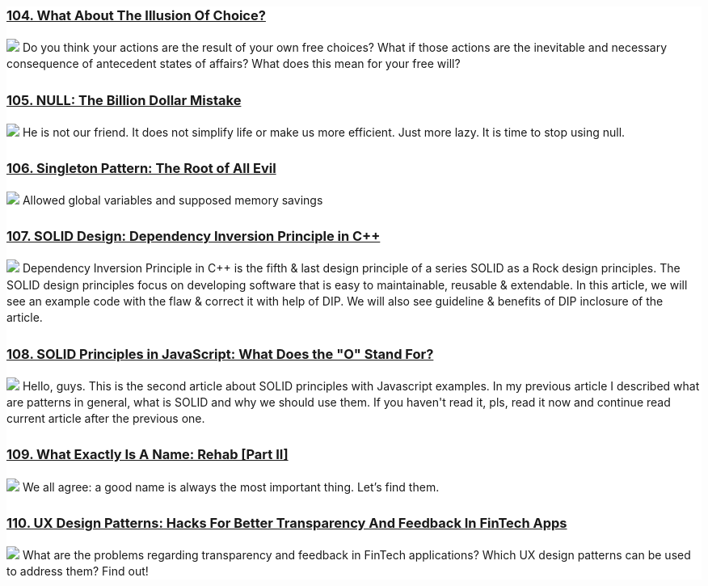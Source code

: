 ### [104. What About The Illusion Of Choice?](https://hackernoon.com/what-about-the-illusion-of-choice-jz1r3wyd)
![](https://firebasestorage.googleapis.com/v0/b/hackernoon-app.appspot.com/o/images%2FOZMuPThVMbPy6XuiQypFgbNwAyV2-45343tbh.jpeg?alt=media&token=9620abcd-70eb-4ddb-96e7-47a2e58e70c6)
Do you think your actions are the result of your own free choices? What if those actions are the inevitable and necessary consequence of antecedent states of affairs? What does this mean for your free will?

### [105. NULL: The Billion Dollar Mistake](https://hackernoon.com/null-the-billion-dollar-mistake-8t5z32d6)
![](https://cdn.filestackcontent.com/mSzDeiNESWqTtVbIJCvw)
He is not our friend. It does not simplify life or make us more efficient. Just more lazy. It is time to stop using null.

### [106. Singleton Pattern: The Root of All Evil](https://hackernoon.com/singleton-pattern-the-root-of-all-evil-e4r3up7)
![](https://firebasestorage.googleapis.com/v0/b/hackernoon-app.appspot.com/o/images%2FRIiBoPtpMiRsMKX3dnzl5gb1Urj1-uf2g3ukn.jpeg?alt=media&token=28b2929e-6e27-44a3-b761-8504412e0ea2)
Allowed global variables and supposed memory savings

### [107. SOLID Design: Dependency Inversion Principle in C++ ](https://hackernoon.com/solid-design-dependency-inversion-principle-in-c-weq3ujp)
![](https://firebasestorage.googleapis.com/v0/b/hackernoon-app.appspot.com/o/images%2FgxaG8fTrVzUm0EeycUPpXSDj69I3-8qb28p8.jpeg?alt=media&token=8f845a7c-8e6b-4266-860a-8c91cc2ea6a6)
Dependency Inversion Principle in C++ is the fifth & last design principle of a series SOLID as a Rock design principles. The SOLID design principles focus on developing software that is easy to maintainable, reusable & extendable. In this article, we will see an example code with the flaw & correct it with help of DIP. We will also see guideline & benefits of DIP inclosure of the article.

### [108. SOLID Principles in JavaScript: What Does the "O" Stand For?](https://hackernoon.com/solid-principles-in-javascript-what-does-the-o-stand-for)
![](https://cdn.hackernoon.com/images/da7H4NzOhAdhje46xkTgaLorF5m2-cba3z06.jpeg)
Hello, guys. This is the second article about SOLID principles with Javascript examples. In my previous article I described what are patterns in general, what is SOLID and why we should use them. If you haven't read it, pls, read it now and continue read current article after the previous one.

### [109. What Exactly Is A Name: Rehab [Part II]](https://hackernoon.com/what-exactly-is-a-name-rehab-part-ii-4st3uph)
![](https://firebasestorage.googleapis.com/v0/b/hackernoon-app.appspot.com/o/images%2FRIiBoPtpMiRsMKX3dnzl5gb1Urj1-0g1r3uhc.jpeg?alt=media&token=67f54b35-f40e-45e8-a6a5-6bff5890ff13)
We all agree: a good name is always the most important thing. Let’s find them.

### [110. UX Design Patterns: Hacks For Better Transparency And Feedback In FinTech Apps](https://hackernoon.com/ux-design-patterns-hacks-for-better-transparency-and-feedback-in-fintech-apps-ajw339n)
![](https://cdn.hackernoon.com/images/HIfPtVexW0e3XVbPbnxEaKHj3AJ3-no1s33ux.jpeg)
What are the problems regarding transparency and feedback in FinTech applications? Which UX design patterns can be used to address them? Find out!
